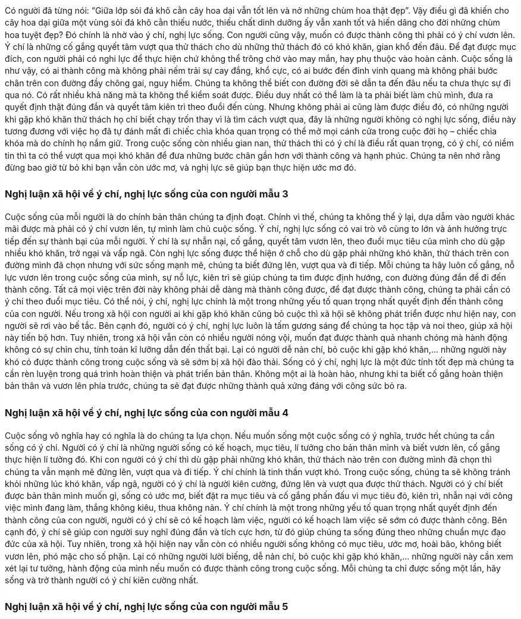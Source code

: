 Có người đã từng nói: “Giữa lớp sỏi đá khô cằn cây hoa dại vẫn tốt lên và nở những chùm hoa thật đẹp”. Vậy điều gì đã khiến cho cây hoa dại giữa một vùng sỏi đá khô cằn thiếu nước, thiếu chất dinh dưỡng ấy vẫn xanh tốt và hiến dâng cho đời những chùm hoa tuyệt đẹp? Đó chính là nhờ vào ý chí, nghị lực sống. Con người cũng vậy, muốn có được thành công thì phải có ý chí vươn lên. Ý chí là những cố gắng quyết tâm vượt qua thử thách cho dù những thử thách đó có khó khăn, gian khổ đến đâu. Để đạt được mục đích, con người phải có nghi lực để thực hiện chứ không thể trông chờ vào may mắn, hay phụ thuộc vào hoàn cảnh. Cuộc sống là như vậy, có ai thành công mà không phải nếm trải sự cay đắng, khổ cực, có ai bước đến đỉnh vinh quang mà không phải bước chân trên con đường đầy chông gai, nguy hiểm. Chúng ta không thể biết con đường đời sẽ dẫn ta đến đâu nếu ta chưa thực sự đi qua nó. Có rất nhiều khả năng mà ta không thể kiểm soát được. Điều duy nhất có thể làm là ta phải biết làm chủ mình, đưa ra quyết định thật đúng đắn và quyết tâm kiên trì theo đuổi đến cùng. Nhưng không phải ai cũng làm được điều đó, có những người khi gặp khó khăn thử thách họ chỉ biết chạy trốn thay vì là tìm cách vượt qua, đây là những người không có nghị lực sống, điều này tương đương với việc họ đã tự đánh mất đi chiếc chìa khóa quan trọng có thể mở mọi cánh cửa trong cuộc đời họ – chiếc chìa khóa mà do chính họ nắm giữ. Trong cuộc sống còn nhiều gian nan, thử thách thì có ý chí là điều rất quan trọng, có ý chí, có niềm tin thì ta có thể vượt qua mọi khó khăn để đưa những bước chân gần hơn với thành công và hạnh phúc. Chúng ta nên nhớ rằng đừng bao giờ từ bỏ khi bạn vẫn còn ước mơ, và nghị lực sẽ giúp bạn thực hiện ước mơ đó.
### Nghị luận xã hội về ý chí, nghị lực sống của con người mẫu 3
Cuộc sống của mỗi người là do chính bản thân chúng ta định đoạt. Chính vì thế, chúng ta không thể ỷ lại, dựa dẫm vào người khác mãi được mà phải có ý chí vươn lên, tự mình làm chủ cuộc sống. Ý chí, nghị lực sống có vai trò vô cùng to lớn và ảnh hưởng trực tiếp đến sự thành bại của mỗi người. Ý chí là sự nhẫn nại, cố gắng, quyết tâm vươn lên, theo đuổi mục tiêu của mình cho dù gặp nhiều khó khăn, trở ngại và vấp ngã. Còn nghị lực sống được thể hiện ở chỗ cho dù gặp phải những khó khăn, thử thách trên con đường mình đã chọn nhưng với sức sống mạnh mẽ, chúng ta biết đứng lên, vượt qua và đi tiếp. Mỗi chúng ta hãy luôn cố gắng, nỗ lực vươn lên trong cuộc sống của mình, sự nỗ lực, kiên trì sẽ giúp chúng ta tìm được định hướng, con đường đúng đắn để đi đến thành công. Tất cả mọi việc trên đời này không phải dễ dàng mà thành công được, để đạt được thành công, chúng ta phải cần có ý chí theo đuổi mục tiêu. Có thể nói, ý chí, nghị lực chính là một trong những yếu tố quan trọng nhất quyết định đến thành công của con người. Nếu trong xã hội con người ai khi gặp khó khăn cũng bỏ cuộc thì xã hội sẽ không phát triển được như hiện nay, con người sẽ rơi vào bế tắc. Bên cạnh đó, người có ý chí, nghị lực luôn là tấm gương sáng để chúng ta học tập và noi theo, giúp xã hội này tiến bộ hơn. Tuy nhiên, trong xã hội vẫn còn có nhiều người nóng vội, muốn đạt được thành quả nhanh chóng mà hành động không có sự chỉn chu, tính toán kĩ lưỡng dẫn đến thất bại. Lại có người dễ nản chí, bỏ cuộc khi gặp khó khăn,… những người này khó có được thành công trong cuộc sống và sẽ sớm bị xã hội đào thải. Sống có ý chí, nghị lực là một đức tính tốt đẹp mà chúng ta cần rèn luyện trong quá trình hoàn thiện và phát triển bản thân. Không một ai là hoàn hảo, nhưng khi ta biết cố gắng hoàn thiện bản thân và vươn lên phía trước, chúng ta sẽ đạt được những thành quả xứng đáng với công sức bỏ ra.
### Nghị luận xã hội về ý chí, nghị lực sống của con người mẫu 4
Cuộc sống vô nghĩa hay có nghĩa là do chúng ta lựa chọn. Nếu muốn sống một cuộc sống có ý nghĩa, trước hết chúng ta cần sống có ý chí. Người có ý chí là những người sống có kế hoạch, mục tiêu, lí tưởng cho bản thân mình và biết vươn lên, cố gắng thực hiện lí tưởng đó. Khi con người có ý chí thì dù gặp phải những khó khăn, thử thách nào trên con đường mình đã chọn thì chúng ta vẫn mạnh mẽ đứng lên, vượt qua và đi tiếp. Ý chí chính là tinh thần vượt khó. Trong cuộc sống, chúng ta sẽ không tránh khỏi những lúc khó khăn, vấp ngã, người có ý chí là người kiên cường, đứng lên và vượt qua được thử thách. Người có ý chí biết được bản thân mình muốn gì, sống có ước mơ, biết đặt ra mục tiêu và cố gắng phấn đấu vì mục tiêu đó, kiên trì, nhẫn nại với công việc mình đang làm, thắng không kiêu, thua không nản. Ý chí chính là một trong những yếu tố quan trọng nhất quyết định đến thành công của con người, người có ý chí sẽ có kế hoạch làm việc, người có kế hoạch làm việc sẽ sớm có được thành công. Bên cạnh đó, ý chí sẽ giúp con người suy nghĩ đúng đắn và tích cực hơn, từ đó giúp chúng ta sống đúng theo những chuẩn mực đạo đức của xã hội. Tuy nhiên, trong xã hội hiện nay vẫn còn có nhiều người sống không có mục tiêu, ước mơ, hoài bão, không biết vươn lên, phó mặc cho số phận. Lại có những người lười biếng, dễ nản chí, bỏ cuộc khi gặp khó khăn,… những người này cần xem xét lại tư tưởng, hành động của mình nếu muốn có được thành công trong cuộc sống. Mỗi chúng ta chỉ được sống một lần, hãy sống và trở thành người có ý chí kiên cường nhất.
### Nghị luận xã hội về ý chí, nghị lực sống của con người mẫu 5